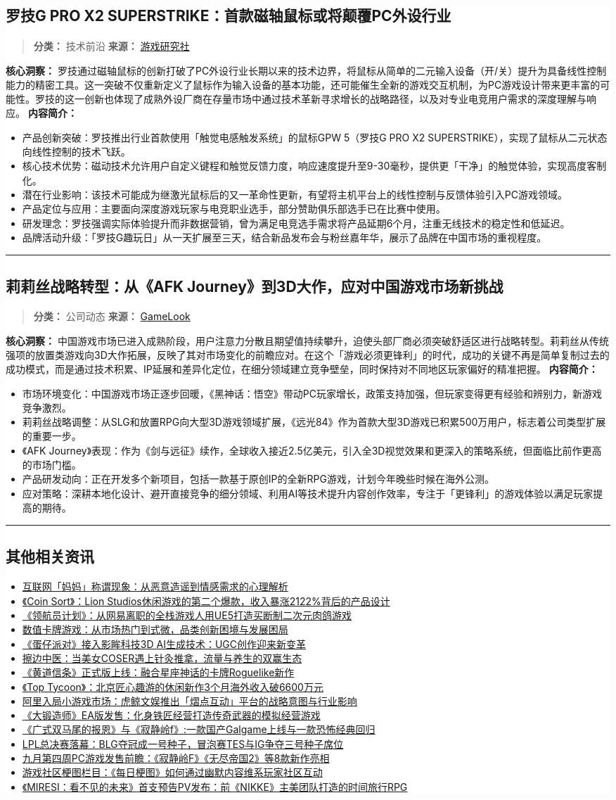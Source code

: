 ## 罗技G PRO X2 SUPERSTRIKE：首款磁轴鼠标或将颠覆PC外设行业

> **分类：** 技术前沿
> **来源：** [游戏研究社](https://mp.weixin.qq.com/s/0goDctOLxfYMThBUMyx9cw)

**核心洞察：** 罗技通过磁轴鼠标的创新打破了PC外设行业长期以来的技术边界，将鼠标从简单的二元输入设备（开/关）提升为具备线性控制能力的精密工具。这一突破不仅重新定义了鼠标作为输入设备的基本功能，还可能催生全新的游戏交互机制，为PC游戏设计带来更丰富的可能性。罗技的这一创新也体现了成熟外设厂商在存量市场中通过技术革新寻求增长的战略路径，以及对专业电竞用户需求的深度理解与响应。
**内容简介：**

- 产品创新突破：罗技推出行业首款使用「触觉电感触发系统」的鼠标GPW 5（罗技G PRO X2 SUPERSTRIKE），实现了鼠标从二元状态向线性控制的技术飞跃。
- 核心技术优势：磁动技术允许用户自定义键程和触觉反馈力度，响应速度提升至9-30毫秒，提供更「干净」的触觉体验，实现高度客制化。
- 潜在行业影响：该技术可能成为继激光鼠标后的又一革命性更新，有望将主机平台上的线性控制与反馈体验引入PC游戏领域。
- 产品定位与应用：主要面向深度游戏玩家与电竞职业选手，部分赞助俱乐部选手已在比赛中使用。
- 研发理念：罗技强调实际体验提升而非数据营销，曾为满足电竞选手需求将产品延期6个月，注重无线技术的稳定性和低延迟。
- 品牌活动升级：「罗技G趣玩日」从一天扩展至三天，结合新品发布会与粉丝嘉年华，展示了品牌在中国市场的重视程度。

---

## 莉莉丝战略转型：从《AFK Journey》到3D大作，应对中国游戏市场新挑战

> **分类：** 公司动态
> **来源：** [GameLook](https://mp.weixin.qq.com/s/d8EwUuEq7qlplmSVaMCPtw)

**核心洞察：** 中国游戏市场已进入成熟阶段，用户注意力分散且期望值持续攀升，迫使头部厂商必须突破舒适区进行战略转型。莉莉丝从传统强项的放置类游戏向3D大作拓展，反映了其对市场变化的前瞻应对。在这个「游戏必须更锋利」的时代，成功的关键不再是简单复制过去的成功模式，而是通过技术积累、IP延展和差异化定位，在细分领域建立竞争壁垒，同时保持对不同地区玩家偏好的精准把握。
**内容简介：**

- 市场环境变化：中国游戏市场正逐步回暖，《黑神话：悟空》带动PC玩家增长，政策支持加强，但玩家变得更有经验和辨别力，新游戏竞争激烈。
- 莉莉丝战略调整：从SLG和放置RPG向大型3D游戏领域扩展，《远光84》作为首款大型3D游戏已积累500万用户，标志着公司类型扩展的重要一步。
- 《AFK Journey》表现：作为《剑与远征》续作，全球收入接近2.5亿美元，引入全3D视觉效果和更深入的策略系统，但面临比前作更高的市场门槛。
- 产品研发动向：正在开发多个新项目，包括一款基于原创IP的全新RPG游戏，计划今年晚些时候在海外公测。
- 应对策略：深耕本地化设计、避开直接竞争的细分领域、利用AI等技术提升内容创作效率，专注于「更锋利」的游戏体验以满足玩家提高的期待。

---

## 其他相关资讯

- [互联网「妈妈」称谓现象：从恶意造谣到情感需求的心理解析](https://mp.weixin.qq.com/s/z9HBrqISoWVLtQhqSFGidA)
- [《Coin Sort》：Lion Studios休闲游戏的第二个爆款，收入暴涨2122%背后的产品设计](https://mp.weixin.qq.com/s/XWqD9ltcIIx0vnmcqlLN9w)
- [《领航员计划》：从网易离职的全栈游戏人用UE5打造买断制二次元肉鸽游戏](https://mp.weixin.qq.com/s/a1pdRy4BDEARrtwVsVGBAA)
- [数值卡牌游戏：从市场热门到式微，品类创新困境与发展困局](https://mp.weixin.qq.com/s/OB1OsSxbp8rSPAvmZcWXVQ)
- [《蛋仔派对》接入影眸科技3D AI生成技术：UGC创作迎来新变革](https://mp.weixin.qq.com/s/G0LpKlRabFNCMEJ2U8tA0g)
- [擦边中医：当美女COSER遇上针灸推拿，流量与养生的双赢生态](https://mp.weixin.qq.com/s/aIU-4RWVwnGoJaEbNTKcEA)
- [《黄道信条》正式版上线：融合星座神话的卡牌Roguelike新作](https://mp.weixin.qq.com/s/lAdJA-3Pgas0MA-_IogwcQ)
- [《Top Tycoon》：北京匠心趣游的休闲新作3个月海外收入破6600万元](https://mp.weixin.qq.com/s/EepYLCytuAGt38lsTgWM6g)
- [阿里入局小游戏市场：虎鲸文娱推出「熠点互动」平台的战略意图与行业影响](https://mp.weixin.qq.com/s/DiZiD44YEflAtDWsd1LjWg)
- [《大锻造师》EA版发售：化身铁匠经营打造传奇武器的模拟经营游戏](https://mp.weixin.qq.com/s/SlqV9GotXafWV51JBEf5Uw)
- [《广式双马尾的报恩》与《寂静岭f》:一款国产Galgame上线与一款恐怖经典回归](https://mp.weixin.qq.com/s/icCPXPb8Bd9B4YVpD_YPZw)
- [LPL总决赛落幕：BLG夺冠成一号种子，冒泡赛TES与IG争夺三号种子席位](https://mp.weixin.qq.com/s/HLHwCKmJQzGwIOLmpguCKg)
- [九月第四周PC游戏发售前瞻：《寂静岭F》《无尽帝国2》等8款新作亮相](https://mp.weixin.qq.com/s/GBOt8oC7AZ345QKpjv4GxQ)
- [游戏社区梗图栏目：《每日梗图》如何通过幽默内容维系玩家社区互动](https://mp.weixin.qq.com/s/2nhteox_3MnPxZ5EWWLRgg)
- [《MIRESI：看不见的未来》首支预告PV发布：前《NIKKE》主美团队打造的时间旅行RPG](https://mp.weixin.qq.com/s/oxxNERBYUHBO4LFmtx8bSQ)
